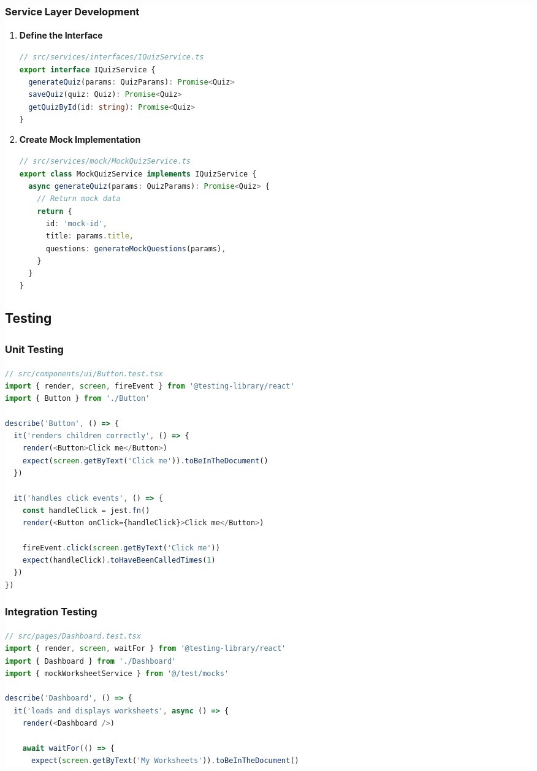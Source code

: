 ### Service Layer Development

1. **Define the Interface**
   ```typescript
   // src/services/interfaces/IQuizService.ts
   export interface IQuizService {
     generateQuiz(params: QuizParams): Promise<Quiz>
     saveQuiz(quiz: Quiz): Promise<Quiz>
     getQuizById(id: string): Promise<Quiz>
   }
   ```

2. **Create Mock Implementation**
   ```typescript
   // src/services/mock/MockQuizService.ts
   export class MockQuizService implements IQuizService {
     async generateQuiz(params: QuizParams): Promise<Quiz> {
       // Return mock data
       return {
         id: 'mock-id',
         title: params.title,
         questions: generateMockQuestions(params),
       }
     }
   }
   ```

## Testing

### Unit Testing
```typescript
// src/components/ui/Button.test.tsx
import { render, screen, fireEvent } from '@testing-library/react'
import { Button } from './Button'

describe('Button', () => {
  it('renders children correctly', () => {
    render(<Button>Click me</Button>)
    expect(screen.getByText('Click me')).toBeInTheDocument()
  })
  
  it('handles click events', () => {
    const handleClick = jest.fn()
    render(<Button onClick={handleClick}>Click me</Button>)
    
    fireEvent.click(screen.getByText('Click me'))
    expect(handleClick).toHaveBeenCalledTimes(1)
  })
})
```

### Integration Testing
```typescript
// src/pages/Dashboard.test.tsx
import { render, screen, waitFor } from '@testing-library/react'
import { Dashboard } from './Dashboard'
import { mockWorksheetService } from '@/test/mocks'

describe('Dashboard', () => {
  it('loads and displays worksheets', async () => {
    render(<Dashboard />)
    
    await waitFor(() => {
      expect(screen.getByText('My Worksheets')).toBeInTheDocument()
```